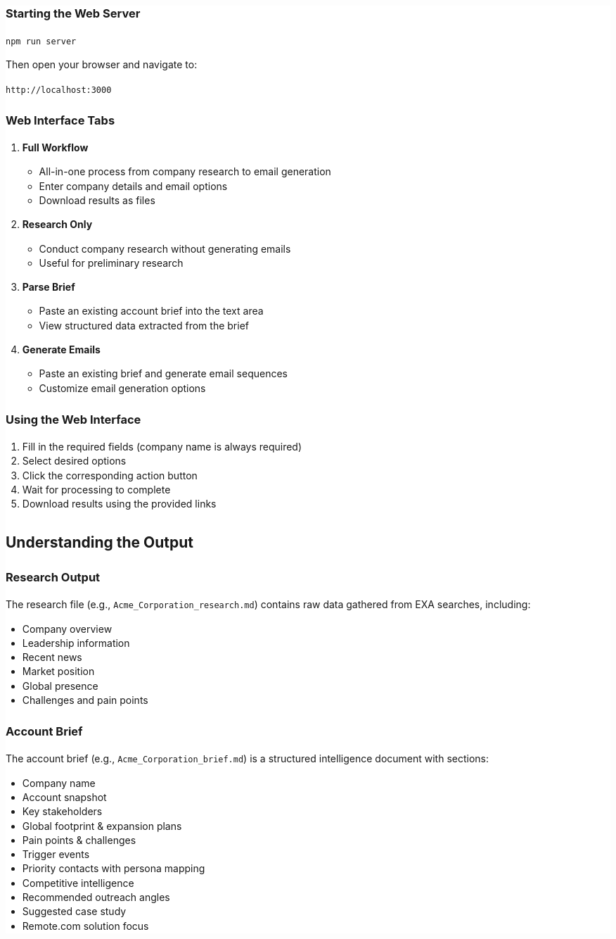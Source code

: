### Starting the Web Server

```bash
npm run server
```

Then open your browser and navigate to:
```
http://localhost:3000
```

### Web Interface Tabs

1. **Full Workflow**
   - All-in-one process from company research to email generation
   - Enter company details and email options
   - Download results as files

2. **Research Only**
   - Conduct company research without generating emails
   - Useful for preliminary research

3. **Parse Brief**
   - Paste an existing account brief into the text area
   - View structured data extracted from the brief

4. **Generate Emails**
   - Paste an existing brief and generate email sequences
   - Customize email generation options

### Using the Web Interface

1. Fill in the required fields (company name is always required)
2. Select desired options
3. Click the corresponding action button
4. Wait for processing to complete
5. Download results using the provided links

## Understanding the Output

### Research Output

The research file (e.g., `Acme_Corporation_research.md`) contains raw data gathered from EXA searches, including:
- Company overview
- Leadership information
- Recent news
- Market position
- Global presence
- Challenges and pain points

### Account Brief

The account brief (e.g., `Acme_Corporation_brief.md`) is a structured intelligence document with sections:
- Company name
- Account snapshot
- Key stakeholders
- Global footprint & expansion plans
- Pain points & challenges
- Trigger events
- Priority contacts with persona mapping
- Competitive intelligence
- Recommended outreach angles
- Suggested case study
- Remote.com solution focus